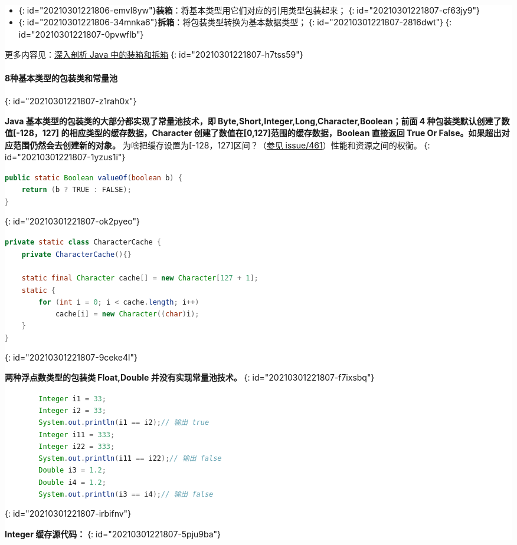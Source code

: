 - {: id="20210301221806-emvl8yw"}**装箱**：将基本类型用它们对应的引用类型包装起来；
  {: id="20210301221807-cf63jy9"}
- {: id="20210301221806-34mnka6"}**拆箱**：将包装类型转换为基本数据类型；
  {: id="20210301221807-2816dwt"}
{: id="20210301221807-0pvwflb"}

更多内容见：[深入剖析 Java 中的装箱和拆箱](https://www.cnblogs.com/dolphin0520/p/3780005.html)
{: id="20210301221807-h7tss59"}

#### 8种基本类型的包装类和常量池
{: id="20210301221807-z1rah0x"}

**Java 基本类型的包装类的大部分都实现了常量池技术，即 Byte,Short,Integer,Long,Character,Boolean；前面 4 种包装类默认创建了数值[-128，127] 的相应类型的缓存数据，Character 创建了数值在[0,127]范围的缓存数据，Boolean 直接返回 True Or False。如果超出对应范围仍然会去创建新的对象。** 为啥把缓存设置为[-128，127]区间？（[参见 issue/461](https://github.com/Snailclimb/JavaGuide/issues/461)）性能和资源之间的权衡。
{: id="20210301221807-1yzus1i"}

```java
public static Boolean valueOf(boolean b) {
    return (b ? TRUE : FALSE);
}
```
{: id="20210301221807-ok2pyeo"}

```java
private static class CharacterCache {
    private CharacterCache(){}

    static final Character cache[] = new Character[127 + 1];
    static {
        for (int i = 0; i < cache.length; i++)
            cache[i] = new Character((char)i);
    }
}
```
{: id="20210301221807-9ceke4l"}

**两种浮点数类型的包装类 Float,Double 并没有实现常量池技术。**
{: id="20210301221807-f7ixsbq"}

```java
		Integer i1 = 33;
		Integer i2 = 33;
		System.out.println(i1 == i2);// 输出 true
		Integer i11 = 333;
		Integer i22 = 333;
		System.out.println(i11 == i22);// 输出 false
		Double i3 = 1.2;
		Double i4 = 1.2;
		System.out.println(i3 == i4);// 输出 false
```
{: id="20210301221807-irbifnv"}

**Integer 缓存源代码：**
{: id="20210301221807-5pju9ba"}
